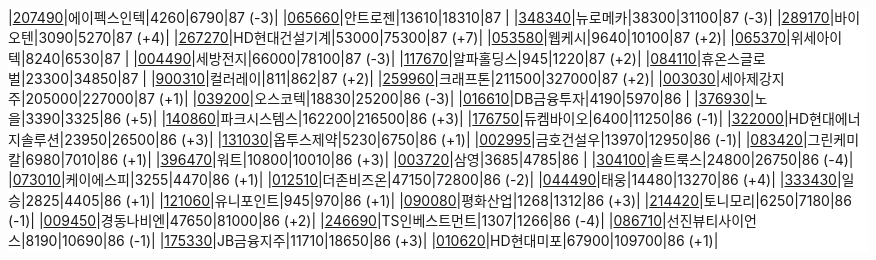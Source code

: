 |[207490](https://finance.daum.net/quotes/A207490)|에이펙스인텍|4260|6790|87 (-3)|
|[065660](https://finance.daum.net/quotes/A065660)|안트로젠|13610|18310|87 |
|[348340](https://finance.daum.net/quotes/A348340)|뉴로메카|38300|31100|87 (-3)|
|[289170](https://finance.daum.net/quotes/A289170)|바이오텐|3090|5270|87 (+4)|
|[267270](https://finance.daum.net/quotes/A267270)|HD현대건설기계|53000|75300|87 (+7)|
|[053580](https://finance.daum.net/quotes/A053580)|웹케시|9640|10100|87 (+2)|
|[065370](https://finance.daum.net/quotes/A065370)|위세아이텍|8240|6530|87 |
|[004490](https://finance.daum.net/quotes/A004490)|세방전지|66000|78100|87 (-3)|
|[117670](https://finance.daum.net/quotes/A117670)|알파홀딩스|945|1220|87 (+2)|
|[084110](https://finance.daum.net/quotes/A084110)|휴온스글로벌|23300|34850|87 |
|[900310](https://finance.daum.net/quotes/A900310)|컬러레이|811|862|87 (+2)|
|[259960](https://finance.daum.net/quotes/A259960)|크래프톤|211500|327000|87 (+2)|
|[003030](https://finance.daum.net/quotes/A003030)|세아제강지주|205000|227000|87 (+1)|
|[039200](https://finance.daum.net/quotes/A039200)|오스코텍|18830|25200|86 (-3)|
|[016610](https://finance.daum.net/quotes/A016610)|DB금융투자|4190|5970|86 |
|[376930](https://finance.daum.net/quotes/A376930)|노을|3390|3325|86 (+5)|
|[140860](https://finance.daum.net/quotes/A140860)|파크시스템스|162200|216500|86 (+3)|
|[176750](https://finance.daum.net/quotes/A176750)|듀켐바이오|6400|11250|86 (-1)|
|[322000](https://finance.daum.net/quotes/A322000)|HD현대에너지솔루션|23950|26500|86 (+3)|
|[131030](https://finance.daum.net/quotes/A131030)|옵투스제약|5230|6750|86 (+1)|
|[002995](https://finance.daum.net/quotes/A002995)|금호건설우|13970|12950|86 (-1)|
|[083420](https://finance.daum.net/quotes/A083420)|그린케미칼|6980|7010|86 (+1)|
|[396470](https://finance.daum.net/quotes/A396470)|워트|10800|10010|86 (+3)|
|[003720](https://finance.daum.net/quotes/A003720)|삼영|3685|4785|86 |
|[304100](https://finance.daum.net/quotes/A304100)|솔트룩스|24800|26750|86 (-4)|
|[073010](https://finance.daum.net/quotes/A073010)|케이에스피|3255|4470|86 (+1)|
|[012510](https://finance.daum.net/quotes/A012510)|더존비즈온|47150|72800|86 (-2)|
|[044490](https://finance.daum.net/quotes/A044490)|태웅|14480|13270|86 (+4)|
|[333430](https://finance.daum.net/quotes/A333430)|일승|2825|4405|86 (+1)|
|[121060](https://finance.daum.net/quotes/A121060)|유니포인트|945|970|86 (+1)|
|[090080](https://finance.daum.net/quotes/A090080)|평화산업|1268|1312|86 (+3)|
|[214420](https://finance.daum.net/quotes/A214420)|토니모리|6250|7180|86 (-1)|
|[009450](https://finance.daum.net/quotes/A009450)|경동나비엔|47650|81000|86 (+2)|
|[246690](https://finance.daum.net/quotes/A246690)|TS인베스트먼트|1307|1266|86 (-4)|
|[086710](https://finance.daum.net/quotes/A086710)|선진뷰티사이언스|8190|10690|86 (-1)|
|[175330](https://finance.daum.net/quotes/A175330)|JB금융지주|11710|18650|86 (+3)|
|[010620](https://finance.daum.net/quotes/A010620)|HD현대미포|67900|109700|86 (+1)|